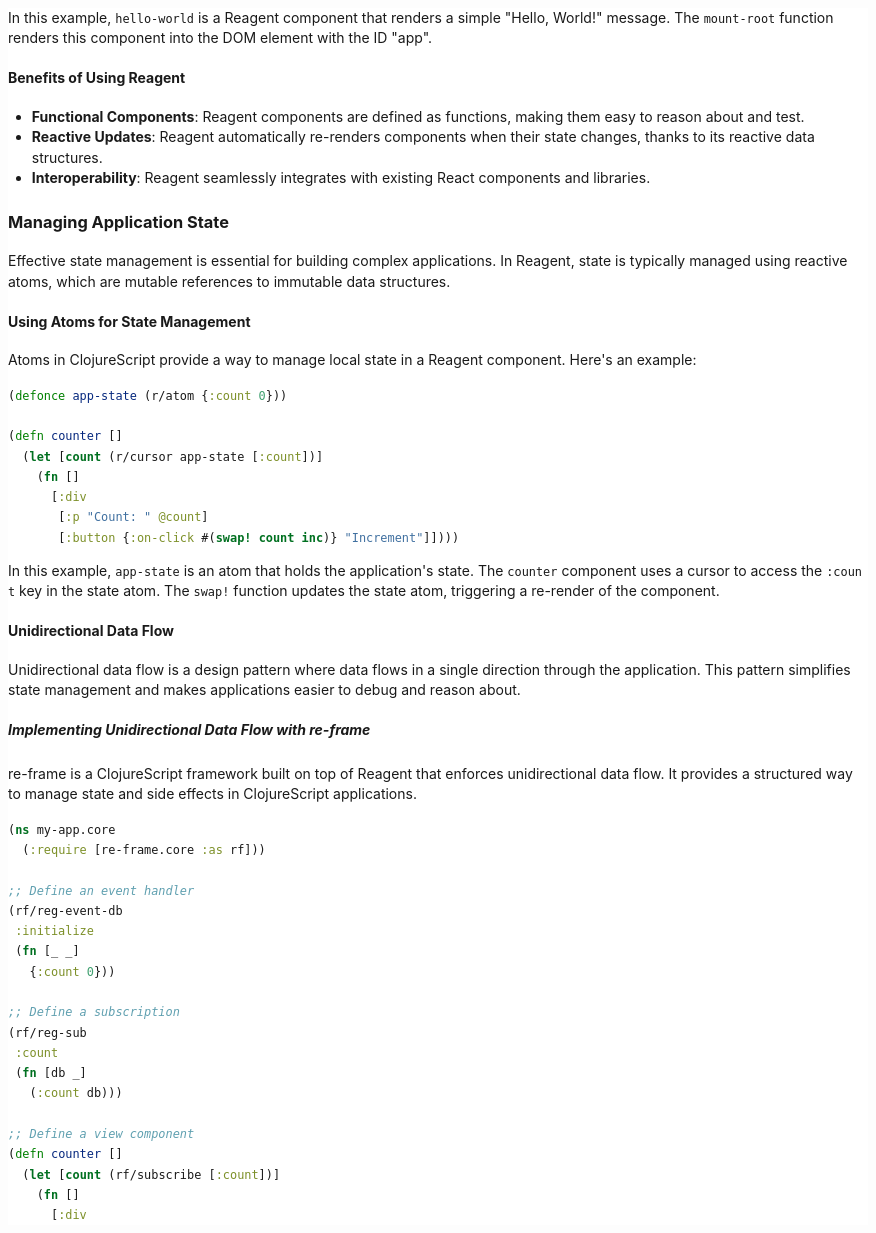 In this example, `hello-world` is a Reagent component that renders a simple "Hello, World!" message. The `mount-root` function renders this component into the DOM element with the ID "app".

#### Benefits of Using Reagent

- **Functional Components**: Reagent components are defined as functions, making them easy to reason about and test.
- **Reactive Updates**: Reagent automatically re-renders components when their state changes, thanks to its reactive data structures.
- **Interoperability**: Reagent seamlessly integrates with existing React components and libraries.

### Managing Application State

Effective state management is essential for building complex applications. In Reagent, state is typically managed using reactive atoms, which are mutable references to immutable data structures.

#### Using Atoms for State Management

Atoms in ClojureScript provide a way to manage local state in a Reagent component. Here's an example:

```clojure
(defonce app-state (r/atom {:count 0}))

(defn counter []
  (let [count (r/cursor app-state [:count])]
    (fn []
      [:div
       [:p "Count: " @count]
       [:button {:on-click #(swap! count inc)} "Increment"]])))
```

In this example, `app-state` is an atom that holds the application's state. The `counter` component uses a cursor to access the `:count` key in the state atom. The `swap!` function updates the state atom, triggering a re-render of the component.

#### Unidirectional Data Flow

Unidirectional data flow is a design pattern where data flows in a single direction through the application. This pattern simplifies state management and makes applications easier to debug and reason about.

##### Implementing Unidirectional Data Flow with re-frame

re-frame is a ClojureScript framework built on top of Reagent that enforces unidirectional data flow. It provides a structured way to manage state and side effects in ClojureScript applications.

```clojure
(ns my-app.core
  (:require [re-frame.core :as rf]))

;; Define an event handler
(rf/reg-event-db
 :initialize
 (fn [_ _]
   {:count 0}))

;; Define a subscription
(rf/reg-sub
 :count
 (fn [db _]
   (:count db)))

;; Define a view component
(defn counter []
  (let [count (rf/subscribe [:count])]
    (fn []
      [:div
```